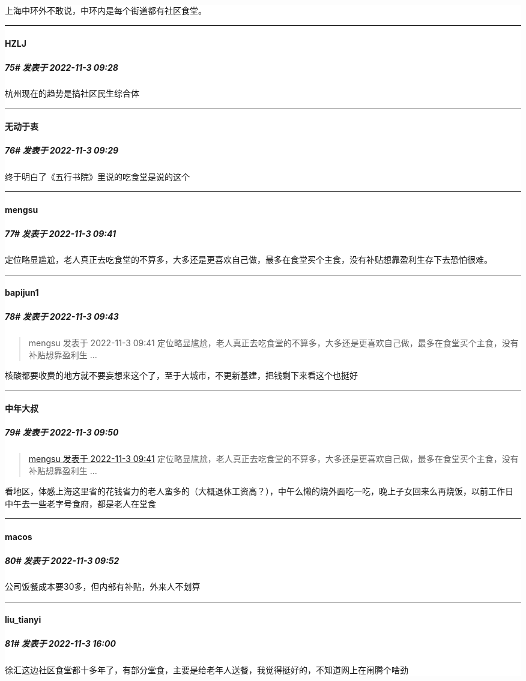 上海中环外不敢说，中环内是每个街道都有社区食堂。

*****

####  HZLJ  
##### 75#       发表于 2022-11-3 09:28

杭州现在的趋势是搞社区民生综合体

*****

####  无动于衷  
##### 76#       发表于 2022-11-3 09:29

终于明白了《五行书院》里说的吃食堂是说的这个



*****

####  mengsu  
##### 77#       发表于 2022-11-3 09:41

定位略显尴尬，老人真正去吃食堂的不算多，大多还是更喜欢自己做，最多在食堂买个主食，没有补贴想靠盈利生存下去恐怕很难。



*****

####  bapijun1  
##### 78#       发表于 2022-11-3 09:43

<blockquote>mengsu 发表于 2022-11-3 09:41
定位略显尴尬，老人真正去吃食堂的不算多，大多还是更喜欢自己做，最多在食堂买个主食，没有补贴想靠盈利生 ...</blockquote>
核酸都要收费的地方就不要妄想来这个了，至于大城市，不更新基建，把钱剩下来看这个也挺好

*****

####  中年大叔  
##### 79#       发表于 2022-11-3 09:50

<blockquote><a href="httphttps://bbs.saraba1st.com/2b/forum.php?mod=redirect&amp;goto=findpost&amp;pid=58251746&amp;ptid=2017387" target="_blank">mengsu 发表于 2022-11-3 09:41</a>
定位略显尴尬，老人真正去吃食堂的不算多，大多还是更喜欢自己做，最多在食堂买个主食，没有补贴想靠盈利生 ...</blockquote>
看地区，体感上海这里省的花钱省力的老人蛮多的（大概退休工资高？），中午么懒的烧外面吃一吃，晚上子女回来么再烧饭，以前工作日中午去一些老字号食府，都是老人在堂食

*****

####  macos  
##### 80#       发表于 2022-11-3 09:52

公司饭餐成本要30多，但内部有补贴，外来人不划算



*****

####  liu_tianyi  
##### 81#       发表于 2022-11-3 16:00

徐汇这边社区食堂都十多年了，有部分堂食，主要是给老年人送餐，我觉得挺好的，不知道网上在闹腾个啥劲

